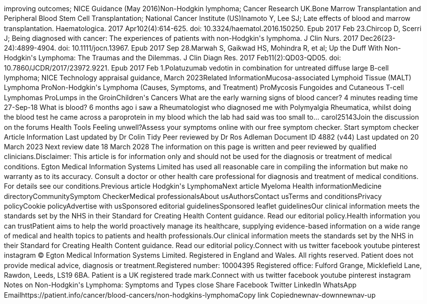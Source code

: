 improving outcomes; NICE Guidance (May 2016)Non-Hodgkin lymphoma; Cancer Research UK.Bone Marrow Transplantation and Peripheral Blood Stem Cell Transplantation; National Cancer Institute (US)Inamoto Y, Lee SJ; Late effects of blood and marrow transplantation. Haematologica. 2017 Apr102(4):614-625. doi: 10.3324/haematol.2016.150250. Epub 2017 Feb 23.Chircop D, Scerri J; Being diagnosed with cancer: The experiences of patients with non-Hodgkin's lymphoma. J Clin Nurs. 2017 Dec26(23-24):4899-4904. doi: 10.1111/jocn.13967. Epub 2017 Sep 28.Marwah S, Gaikwad HS, Mohindra R, et al; Up the Duff With Non-Hodgkin's Lymphoma: The Traumas and the Dilemmas. J Clin Diagn Res. 2017 Feb11(2):QD03-QD05. doi: 10.7860/JCDR/2017/23972.9221. Epub 2017 Feb 1.Polatuzumab vedotin in combination for untreated diffuse large B-cell lymphoma; NICE Technology appraisal guidance, March 2023Related InformationMucosa-associated Lymphoid Tissue (MALT) Lymphoma ProNon-Hodgkin's Lymphoma (Causes, Symptoms, and Treatment) ProMycosis Fungoides and Cutaneous T-cell Lymphomas ProLumps in the GroinChildren's Cancers  What are the early warning signs of blood cancer?    4 minutes reading time  27-Sep-18  What is blood?  6 months ago i saw a Rheumatologist who diagnosed me with Polymyalgia Rheumatica, whilst doing the blood test he came across a paroprotein in my blood which the lab had said was too small to...   carol25143Join the discussion on the forums Health Tools Feeling unwell?Assess your symptoms online with our free symptom checker. Start symptom checker Article Information Last updated by   Dr Colin Tidy Peer reviewed by  Dr Ros Adleman Document ID  4882 (v44)  Last updated on   20 March 2023 Next review date  18 March 2028 The information on this page is written and peer reviewed by qualified clinicians.Disclaimer: This article is for information only and should not be used for the diagnosis or treatment of medical conditions. Egton Medical Information Systems Limited has used all reasonable care in compiling the information but make no warranty as to its accuracy. Consult a doctor or other health care professional for diagnosis and treatment of medical conditions. For details see our conditions.Previous article  Hodgkin's LymphomaNext article Myeloma Health informationMedicine directoryCommunitySymptom CheckerMedical professionalsAbout usAuthorsContact usTerms and conditionsPrivacy policyCookie policyAdvertise with usSponsored editorial guidelinesSponsored leaflet guidelinesOur clinical information meets the standards set by the NHS in their Standard for Creating Health Content guidance. Read our editorial policy.Health information you can trustPatient aims to help the world proactively manage its healthcare, supplying evidence-based information on a wide range of medical and health topics to patients and health professionals.Our clinical information meets the standards set by the NHS in their Standard for Creating Health Content guidance. Read our editorial policy.Connect with us    twitter     facebook     youtube     pinterest     instagram © Egton Medical Information Systems Limited. Registered in England and Wales. All rights reserved. Patient does not provide medical advice, diagnosis or treatment.Registered number: 10004395 Registered office: Fulford Grange, Micklefield Lane, Rawdon, Leeds, LS19 6BA. Patient is a UK registered trade mark.Connect with us    twitter     facebook     youtube     pinterest     instagram Notes on Non-Hodgkin's Lymphoma: Symptoms and Types     close Share          Facebook     Twitter     LinkedIn     WhatsApp     Emailhttps://patient.info/cancer/blood-cancers/non-hodgkins-lymphomaCopy link Copiednewnav-downnewnav-up


